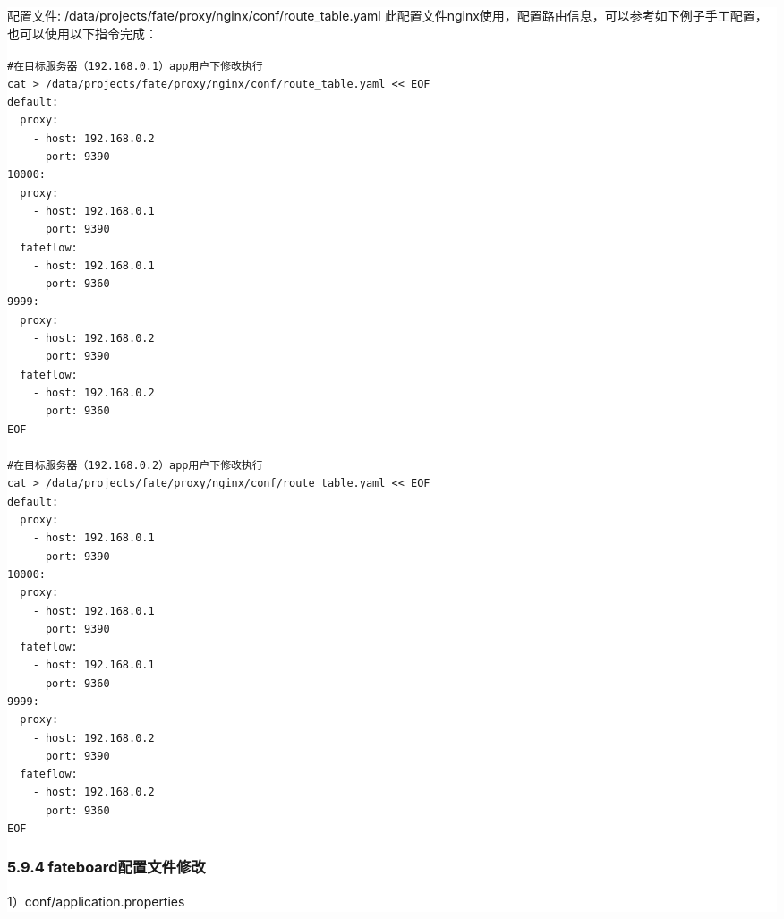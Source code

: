 配置文件:  /data/projects/fate/proxy/nginx/conf/route_table.yaml
此配置文件nginx使用，配置路由信息，可以参考如下例子手工配置，也可以使用以下指令完成：

```
#在目标服务器（192.168.0.1）app用户下修改执行
cat > /data/projects/fate/proxy/nginx/conf/route_table.yaml << EOF
default:
  proxy:
    - host: 192.168.0.2
      port: 9390
10000:
  proxy:
    - host: 192.168.0.1
      port: 9390
  fateflow:
    - host: 192.168.0.1
      port: 9360
9999:
  proxy:
    - host: 192.168.0.2
      port: 9390
  fateflow:
    - host: 192.168.0.2
      port: 9360
EOF

#在目标服务器（192.168.0.2）app用户下修改执行
cat > /data/projects/fate/proxy/nginx/conf/route_table.yaml << EOF
default:
  proxy:
    - host: 192.168.0.1
      port: 9390
10000:
  proxy:
    - host: 192.168.0.1
      port: 9390
  fateflow:
    - host: 192.168.0.1
      port: 9360
9999:
  proxy:
    - host: 192.168.0.2
      port: 9390
  fateflow:
    - host: 192.168.0.2
      port: 9360
EOF
```

### 5.9.4 fateboard配置文件修改

1）conf/application.properties
